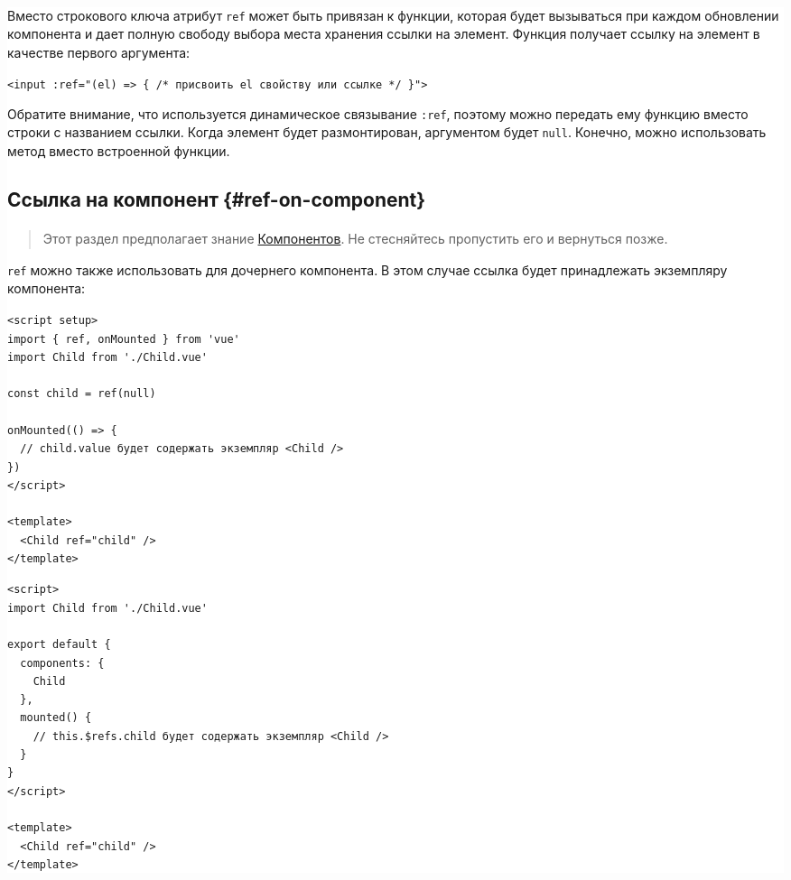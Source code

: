 Вместо строкового ключа атрибут `ref` может быть привязан к функции, которая будет вызываться при каждом обновлении компонента и дает полную свободу выбора места хранения ссылки на элемент. Функция получает ссылку на элемент в качестве первого аргумента:

```vue-html
<input :ref="(el) => { /* присвоить el свойству или ссылке */ }">
```

Обратите внимание, что используется динамическое связывание `:ref`, поэтому можно передать ему функцию вместо строки с названием ссылки. Когда элемент будет размонтирован, аргументом будет `null`. Конечно, можно использовать метод вместо встроенной функции.

## Ссылка на компонент {#ref-on-component}

> Этот раздел предполагает знание [Компонентов](/guide/essentials/component-basics). Не стесняйтесь пропустить его и вернуться позже.

`ref` можно также использовать для дочернего компонента. В этом случае ссылка будет принадлежать экземпляру компонента:

<div class="composition-api">

```vue
<script setup>
import { ref, onMounted } from 'vue'
import Child from './Child.vue'

const child = ref(null)

onMounted(() => {
  // child.value будет содержать экземпляр <Child />
})
</script>

<template>
  <Child ref="child" />
</template>
```

</div>
<div class="options-api">

```vue
<script>
import Child from './Child.vue'

export default {
  components: {
    Child
  },
  mounted() {
    // this.$refs.child будет содержать экземпляр <Child />
  }
}
</script>

<template>
  <Child ref="child" />
</template>
```
